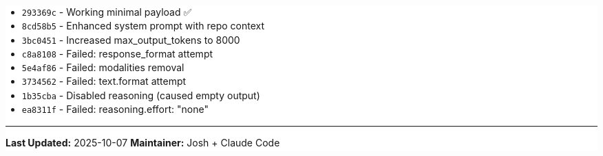 - `293369c` - Working minimal payload ✅
- `8cd58b5` - Enhanced system prompt with repo context
- `3bc0451` - Increased max_output_tokens to 8000
- `c8a8108` - Failed: response_format attempt
- `5e4af86` - Failed: modalities removal
- `3734562` - Failed: text.format attempt
- `1b35cba` - Disabled reasoning (caused empty output)
- `ea8311f` - Failed: reasoning.effort: "none"

---

**Last Updated:** 2025-10-07
**Maintainer:** Josh + Claude Code
